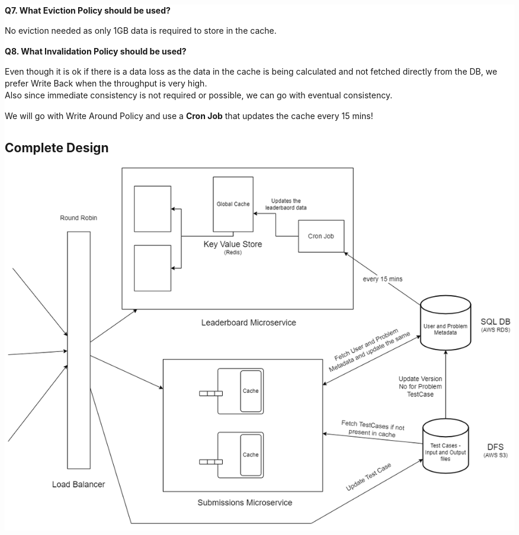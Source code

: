 **Q7. What Eviction Policy should be used?**

No eviction needed as only 1GB data is required to store in the cache.

**Q8. What Invalidation Policy should be used?**

Even though it is ok if there is a data loss as the data in the cache is being calculated and
not fetched directly from the DB, we prefer Write Back when the throughput is very high.  
Also since immediate consistency is not required or possible, we can go with eventual consistency.  

We will go with Write Around Policy and use a **Cron Job** that updates the cache every 15 mins!

## Complete Design

![](images/CodingPlatform.png)


